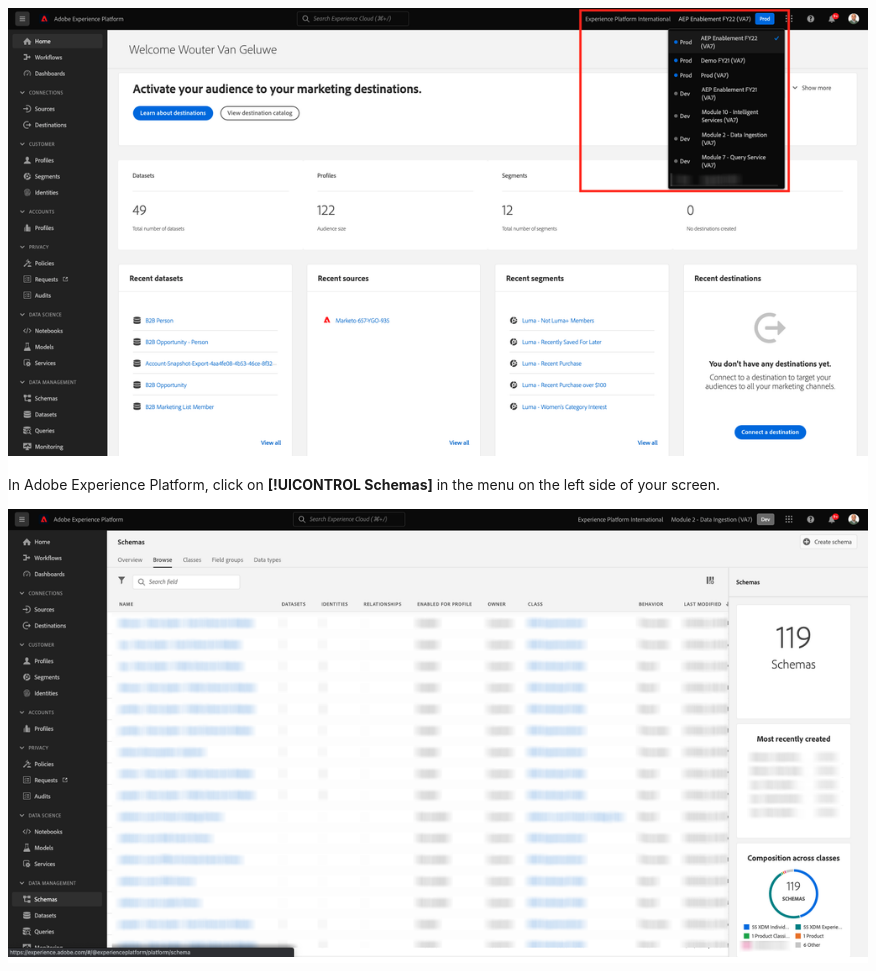 ![Data Ingestion](./images/sb1.png)

In Adobe Experience Platform, click on **[!UICONTROL Schemas]** in the menu on the left side of your screen.

![Data Ingestion](./images/menuschemas.png)
